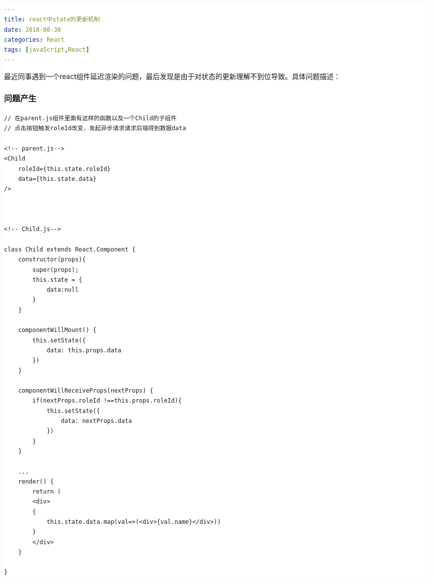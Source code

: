 ```yaml
---
title: react中state的更新机制
date: 2018-08-30
categories: React
tags: [javaScript,React]
---
```


最近同事遇到一个react组件延迟渲染的问题，最后发现是由于对状态的更新理解不到位导致。具体问题描述：

### 问题产生
```
// 在parent.js组件里面有这样的函数以及一个Child的子组件
// 点击按钮触发roleId改变，发起异步请求请求后端得到数据data

<!-- parent.js-->
<Child
    roleId={this.state.roleId}
    data={this.state.data}
/>



<!-- Child.js-->

class Child extends React.Component {
    constructor(props){
        super(props);
        this.state = {
            data:null
        }
    }
    
    componentWillMount() {
        this.setState({
            data: this.props.data
        })
    }
    
    componentWillReceiveProps(nextProps) {
        if(nextProps.roleId !==this.props.roleId){
            this.setState({
                data: nextProps.data
            })
        }
    }
    
    ...
    render() {
        return (
        <div>
        {
            this.state.data.map(val=>(<div>{val.name}</div>)) 
        }
        </div>
    }
    
}
```
